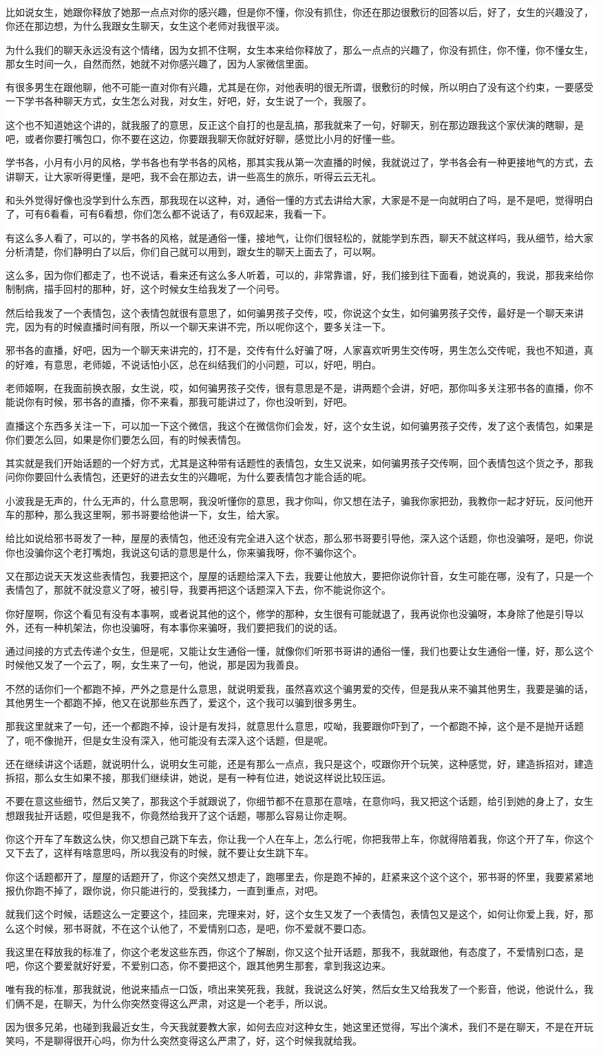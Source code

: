 比如说女生，她跟你释放了她那一点点对你的感兴趣，但是你不懂，你没有抓住，你还在那边很敷衍的回答以后，好了，女生的兴趣没了，你还在那边想，为什么我跟女生聊天，女生这个老师对我很平淡。

为什么我们的聊天永远没有这个情绪，因为女抓不住啊，女生本来给你释放了，那么一点点的兴趣了，你没有抓住，你不懂，你不懂女生，那女生时间一久，自然而然，她就不对你感兴趣了，因为人家微信里面。

有很多男生在跟他聊，他不可能一直对你有兴趣，尤其是在你，对他表明的很无所谓，很敷衍的时候，所以明白了没有这个约束，一要感受一下学书各种聊天方式，女生怎么对我，对女生，好吧，好，女生说了一个，我服了。

这个也不知道她这个讲的，就我服了的意思，反正这个自打的也是乱搞，那我就来了一句，好聊天，别在那边跟我这个家伏演的瞎聊，是吧，或者你要打嘴包口，你不要在这边，你要跟我聊天你就好好聊，感觉比小月的好懂一些。

学书各，小月有小月的风格，学书各也有学书各的风格，那其实我从第一次直播的时候，我就说过了，学书各会有一种更接地气的方式，去讲聊天，让大家听得更懂，是吧，我不会在那边去，讲一些高生的旅乐，听得云云无礼。

和头外觉得好像也没学到什么东西，那我现在以这种，对，通俗一懂的方式去讲给大家，大家是不是一向就明白了吗，是不是吧，觉得明白了，可有6看看，可有6看想，你们怎么都不说话了，有6双起来，我看一下。

有这么多人看了，可以的，学书各的风格，就是通俗一懂，接地气，让你们很轻松的，就能学到东西，聊天不就这样吗，我从细节，给大家分析清楚，你们静明白了以后，你们自己就可以用到，跟女生的聊天上面去了，可以啊。

这么多，因为你们都走了，也不说话，看来还有这么多人听着，可以的，非常靠谱，好，我们接到往下面看，她说真的，我说，那我来给你制制病，描手回村的那种，好，这个时候女生给我发了一个问号。

然后给我发了一个表情包，这个表情包就很有意思了，如何骗男孩子交传，哎，你说这个女生，如何骗男孩子交传，最好是一个聊天来讲完，因为有的时候直播时间有限，所以一个聊天来讲不完，所以呢你这个，要多关注一下。

邪书各的直播，好吧，因为一个聊天来讲完的，打不是，交传有什么好骗了呀，人家喜欢听男生交传呀，男生怎么交传呢，我也不知道，真的好难，有意思，老师姬，不说话怕小区，总在纠结我们的小问题，可以，好吧，明白。

老师姬啊，在我面前换衣服，女生说，哎，如何骗男孩子交传，很有意思是不是，讲两题个会讲，好吧，那你叫多关注邪书各的直播，你不能说你有时候，邪书各的直播，你不来看，那我可能讲过了，你也没听到，好吧。

直播这个东西多关注一下，可以加一下这个微信，我这个在微信你们会发，好，这个女生说，如何骗男孩子交传，发了这个表情包，如果是你们要怎么回，如果是你们要怎么回，有的时候表情包。

其实就是我们开始话题的一个好方式，尤其是这种带有话题性的表情包，女生又说来，如何骗男孩子交传啊，回个表情包这个货之予，那我问你你要回什么表情包，还更好的进去女生的兴趣呢，为什么要表情包才能合适的呢。

小波我是无声的，什么无声的，什么意思啊，我没听懂你的意思，我才你叫，你又想在法子，骗我你家把劲，我教你一起才好玩，反问他开车的那种，那么我这里啊，邪书哥要给他讲一下，女生，给大家。

给比如说给邪书哥发了一种，屋屋的表情包，他还没有完全进入这个状态，那么邪书哥要引导他，深入这个话题，你也没骗呀，是吧，你说你也没骗你这个老打嘴炮，我说这句话的意思是什么，你来骗我呀，你不骗你这个。

又在那边说天天发这些表情包，我要把这个，屋屋的话题给深入下去，我要让他放大，要把你说你针音，女生可能在哪，没有了，只是一个表情包了，那就不就没意义了呀，被引导，我要再把这个话题深入下去，你不能说你这个。

你好屋啊，你这个看见有没有本事啊，或者说其他的这个，修学的那种，女生很有可能就退了，我再说你也没骗呀，本身除了他是引导以外，还有一种机架法，你也没骗呀，有本事你来骗呀，我们要把我们的说的话。

通过间接的方式去传递个女生，但是呢，又能让女生通俗一懂，就像你们听邪书哥讲的通俗一懂，我们也要让女生通俗一懂，好，那么这个时候他又发了一个云了，啊，女生来了一句，他说，那是因为我善良。

不然的话你们一个都跑不掉，严外之意是什么意思，就说明爱我，虽然喜欢这个骗男爱的交传，但是我从来不骗其他男生，我要是骗的话，其他男生一个都跑不掉，他又在说那些东西了，爱这个，这个我可以骗到很多男生。

那我这里就来了一句，还一个都跑不掉，设计是有发抖，就意思什么意思，哎呦，我要跟你吓到了，一个都跑不掉，这个是不是抛开话题了，呃不像抛开，但是女生没有深入，他可能没有去深入这个话题，但是呢。

还在继续讲这个话题，就说明什么，说明女生可能，还是有那么一点点，我只是这个，哎跟你开个玩笑，这种感觉，好，建造拆招对，建造拆招，那么女生如果不接，那我们继续讲，她说，是有一种有位进，她说这样说比较压运。

不要在意这些细节，然后又笑了，那我这个手就跟说了，你细节都不在意那在意啥，在意你吗，我又把这个话题，给引到她的身上了，女生想跟我扯开话题，哎但是我不，你竟然给我开了这个话题，哪那么容易让你走啊。

你这个开车了车数这么快，你又想自己跳下车去，你让我一个人在车上，怎么行呢，你把我带上车，你就得陪着我，你这个开了车，你这个又下去了，这样有啥意思吗，所以我没有的时候，就不要让女生跳下车。

你这个话题都开了，屋屋的话题开了，你这个突然又想走了，跑哪里去，你是跑不掉的，赶紧来这个这个这个，邪书哥的怀里，我要紧紧地报仇你跑不掉了，跟你说，你只能进行的，受我揉力，一直到重点，对吧。

就我们这个时候，话题这么一定要这个，挂回来，完理来对，好，这个女生又发了一个表情包，表情包又是这个，如何让你爱上我，好，那么这个时候，邪书哥就，不在这个认他了，不爱情别口态，是吧，你不爱就不要口态。

我这里在释放我的标准了，你这个老发这些东西，你这个了解剧，你又这个扯开话题，那我不，我就跟他，有态度了，不爱情别口态，是吧，你这个要爱就好好爱，不爱别口态，你不要把这个，跟其他男生那套，拿到我这边来。

唯有我的标准，那我就说，他说来插点一口饭，喷出来笑死我，我就，我说这么好笑，然后女生又给我发了一个影音，他说，他说什么，我们俩不是，在聊天，为什么你突然变得这么严肃，对这是一个老手，所以说。

因为很多兄弟，也碰到我最近女生，今天我就要教大家，如何去应对这种女生，她这里还觉得，写出个演术，我们不是在聊天，不是在开玩笑吗，不是聊得很开心吗，你为什么突然变得这么严肃了，好，这个时候我就给我。

